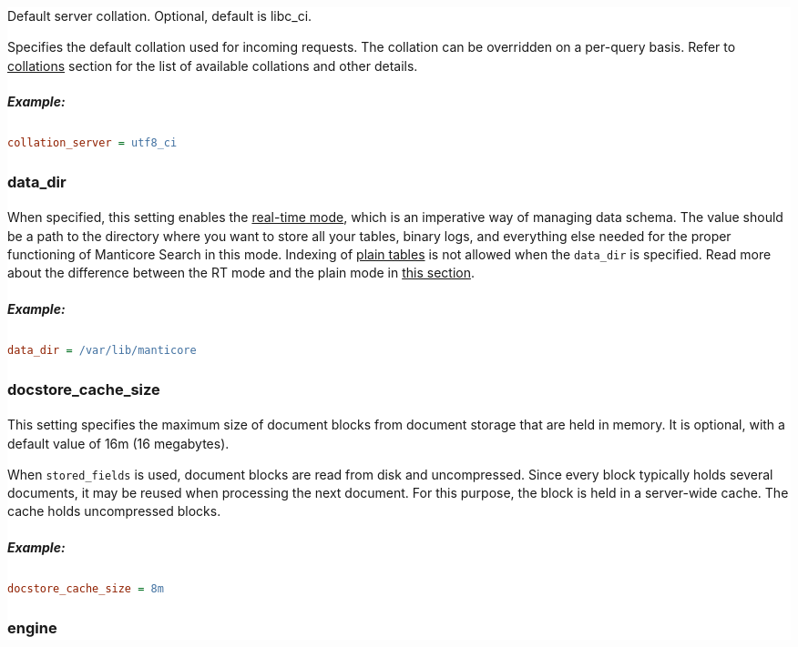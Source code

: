 
Default server collation. Optional, default is libc_ci.

Specifies the default collation used for incoming requests. The collation can be overridden on a per-query basis. Refer to [collations](../Searching/Collations.md) section for the list of available collations and other details.



##### Example:



```ini
collation_server = utf8_ci
```



### data_dir


When specified, this setting enables the [real-time mode](../Creating_a_table/Local_tables.md#Online-schema-management-%28RT-mode%29), which is an imperative way of managing data schema. The value should be a path to the directory where you want to store all your tables, binary logs, and everything else needed for the proper functioning of Manticore Search in this mode.
Indexing of [plain tables](../Creating_a_table/Local_tables/Plain_table.md) is not allowed when the `data_dir` is specified. Read more about the difference between the RT mode and the plain mode in [this section](../Read_this_first.md#Real-time-table-vs-plain-table).


##### Example:



```ini
data_dir = /var/lib/manticore
```


### docstore_cache_size


This setting specifies the maximum size of document blocks from document storage that are held in memory. It is optional, with a default value of 16m (16 megabytes).

When `stored_fields` is used, document blocks are read from disk and uncompressed. Since every block typically holds several documents, it may be reused when processing the next document. For this purpose, the block is held in a server-wide cache. The cache holds uncompressed blocks.



##### Example:



```ini
docstore_cache_size = 8m
```


### engine

